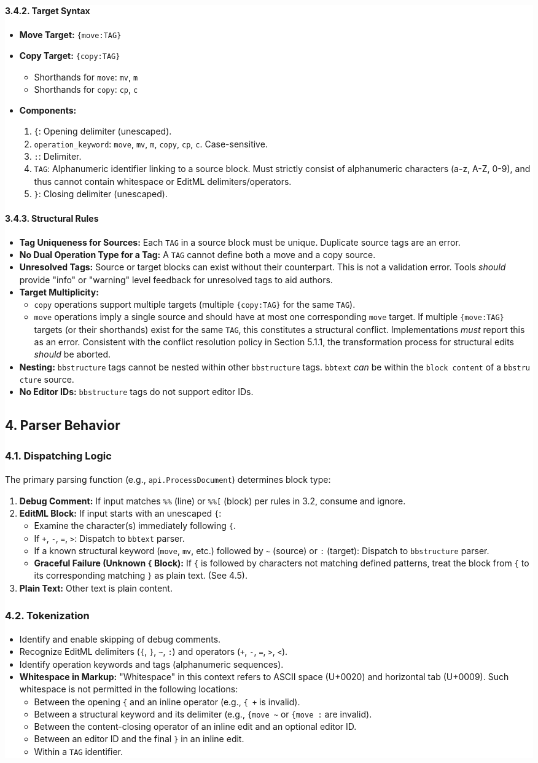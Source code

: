 #### 3.4.2. Target Syntax
* **Move Target:** `{move:TAG}`
* **Copy Target:** `{copy:TAG}`
    * Shorthands for `move`: `mv`, `m`
    * Shorthands for `copy`: `cp`, `c`

* **Components:**
    1.  `{`: Opening delimiter (unescaped).
    2.  `operation_keyword`: `move`, `mv`, `m`, `copy`, `cp`, `c`. Case-sensitive.
    3.  `:`: Delimiter.
    4.  `TAG`: Alphanumeric identifier linking to a source block. Must strictly consist of alphanumeric characters (a-z, A-Z, 0-9), and thus cannot contain whitespace or EditML delimiters/operators.
    5.  `}`: Closing delimiter (unescaped).

#### 3.4.3. Structural Rules
* **Tag Uniqueness for Sources:** Each `TAG` in a source block must be unique. Duplicate source tags are an error.
* **No Dual Operation Type for a Tag:** A `TAG` cannot define both a move and a copy source.
* **Unresolved Tags:** Source or target blocks can exist without their counterpart. This is not a validation error. Tools *should* provide "info" or "warning" level feedback for unresolved tags to aid authors.
* **Target Multiplicity:**
    * `copy` operations support multiple targets (multiple `{copy:TAG}` for the same `TAG`).
    * `move` operations imply a single source and should have at most one corresponding `move` target. If multiple `{move:TAG}` targets (or their shorthands) exist for the same `TAG`, this constitutes a structural conflict. Implementations *must* report this as an error. Consistent with the conflict resolution policy in Section 5.1.1, the transformation process for structural edits *should* be aborted.
* **Nesting:** `bbstructure` tags cannot be nested within other `bbstructure` tags. `bbtext` *can* be within the `block content` of a `bbstructure` source.
* **No Editor IDs:** `bbstructure` tags do not support editor IDs.

## 4. Parser Behavior

### 4.1. Dispatching Logic
The primary parsing function (e.g., `api.ProcessDocument`) determines block type:
1.  **Debug Comment:** If input matches `%%` (line) or `%%[` (block) per rules in 3.2, consume and ignore.
2.  **EditML Block:** If input starts with an unescaped `{`:
    * Examine the character(s) immediately following `{`.
    * If `+`, `-`, `=`, `>`: Dispatch to `bbtext` parser.
    * If a known structural keyword (`move`, `mv`, etc.) followed by `~` (source) or `:` (target): Dispatch to `bbstructure` parser.
    * **Graceful Failure (Unknown `{` Block):** If `{` is followed by characters not matching defined patterns, treat the block from `{` to its corresponding matching `}` as plain text. (See 4.5).
3.  **Plain Text:** Other text is plain content.

### 4.2. Tokenization
* Identify and enable skipping of debug comments.
* Recognize EditML delimiters (`{`, `}`, `~`, `:`) and operators (`+`, `-`, `=`, `>`, `<`).
* Identify operation keywords and tags (alphanumeric sequences).
* **Whitespace in Markup:** "Whitespace" in this context refers to ASCII space (U+0020) and horizontal tab (U+0009). Such whitespace is not permitted in the following locations:
    * Between the opening `{` and an inline operator (e.g., `{ +` is invalid).
    * Between a structural keyword and its delimiter (e.g., `{move ~` or `{move :` are invalid).
    * Between the content-closing operator of an inline edit and an optional editor ID.
    * Between an editor ID and the final `}` in an inline edit.
    * Within a `TAG` identifier.